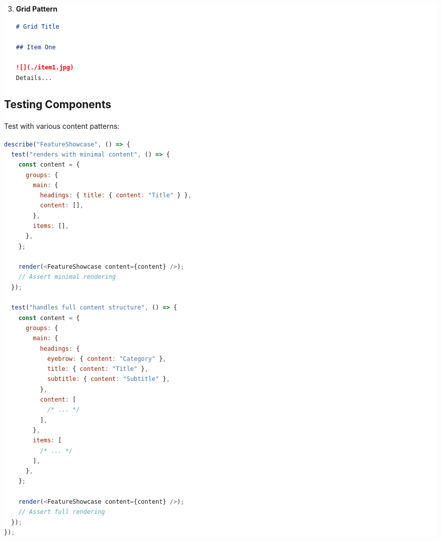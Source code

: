 3. **Grid Pattern**

   ```markdown
   # Grid Title

   ## Item One

   ![](./item1.jpg)
   Details...
   ```

## Testing Components

Test with various content patterns:

```javascript
describe("FeatureShowcase", () => {
  test("renders with minimal content", () => {
    const content = {
      groups: {
        main: {
          headings: { title: { content: "Title" } },
          content: [],
        },
        items: [],
      },
    };

    render(<FeatureShowcase content={content} />);
    // Assert minimal rendering
  });

  test("handles full content structure", () => {
    const content = {
      groups: {
        main: {
          headings: {
            eyebrow: { content: "Category" },
            title: { content: "Title" },
            subtitle: { content: "Subtitle" },
          },
          content: [
            /* ... */
          ],
        },
        items: [
          /* ... */
        ],
      },
    };

    render(<FeatureShowcase content={content} />);
    // Assert full rendering
  });
});
```
